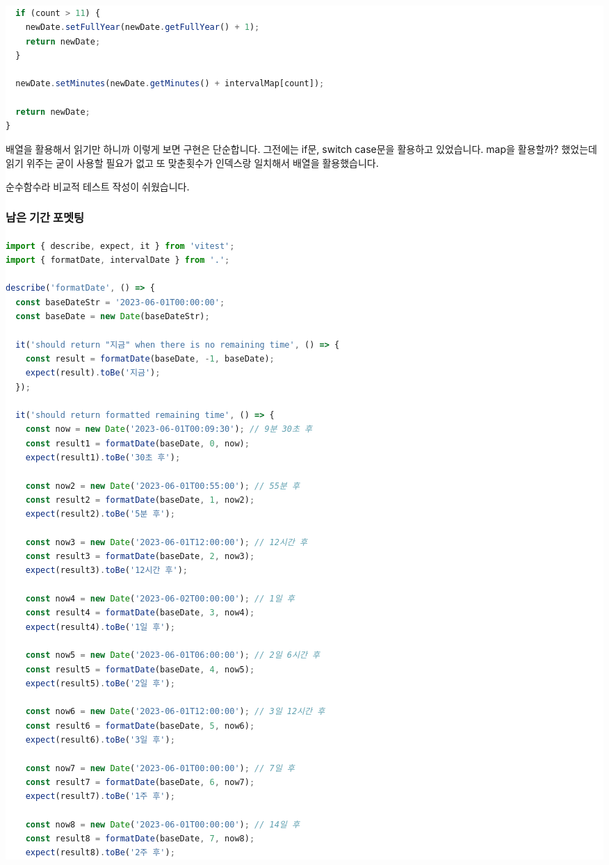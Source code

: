 ```ts
  if (count > 11) {
    newDate.setFullYear(newDate.getFullYear() + 1);
    return newDate;
  }

  newDate.setMinutes(newDate.getMinutes() + intervalMap[count]);

  return newDate;
}
```

배열을 활용해서 읽기만 하니까 이렇게 보면 구현은 단순합니다. 그전에는 if문, switch case문을 활용하고 있었습니다. map을 활용할까? 했었는데 읽기 위주는 굳이 사용할 필요가 없고 또 맞춘횟수가 인덱스랑 일치해서 배열을 활용했습니다.

순수함수라 비교적 테스트 작성이 쉬웠습니다.

### 남은 기간 포멧팅

```ts
import { describe, expect, it } from 'vitest';
import { formatDate, intervalDate } from '.';

describe('formatDate', () => {
  const baseDateStr = '2023-06-01T00:00:00';
  const baseDate = new Date(baseDateStr);

  it('should return "지금" when there is no remaining time', () => {
    const result = formatDate(baseDate, -1, baseDate);
    expect(result).toBe('지금');
  });

  it('should return formatted remaining time', () => {
    const now = new Date('2023-06-01T00:09:30'); // 9분 30초 후
    const result1 = formatDate(baseDate, 0, now);
    expect(result1).toBe('30초 후');

    const now2 = new Date('2023-06-01T00:55:00'); // 55분 후
    const result2 = formatDate(baseDate, 1, now2);
    expect(result2).toBe('5분 후');

    const now3 = new Date('2023-06-01T12:00:00'); // 12시간 후
    const result3 = formatDate(baseDate, 2, now3);
    expect(result3).toBe('12시간 후');

    const now4 = new Date('2023-06-02T00:00:00'); // 1일 후
    const result4 = formatDate(baseDate, 3, now4);
    expect(result4).toBe('1일 후');

    const now5 = new Date('2023-06-01T06:00:00'); // 2일 6시간 후
    const result5 = formatDate(baseDate, 4, now5);
    expect(result5).toBe('2일 후');

    const now6 = new Date('2023-06-01T12:00:00'); // 3일 12시간 후
    const result6 = formatDate(baseDate, 5, now6);
    expect(result6).toBe('3일 후');

    const now7 = new Date('2023-06-01T00:00:00'); // 7일 후
    const result7 = formatDate(baseDate, 6, now7);
    expect(result7).toBe('1주 후');

    const now8 = new Date('2023-06-01T00:00:00'); // 14일 후
    const result8 = formatDate(baseDate, 7, now8);
    expect(result8).toBe('2주 후');

```